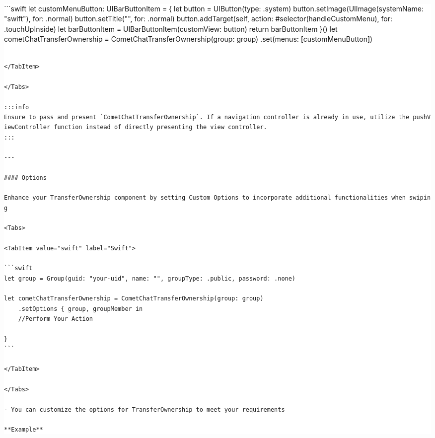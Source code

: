 
<Tabs>

<TabItem value="swift" label="Swift">
```swift
let customMenuButton: UIBarButtonItem = {
    let button = UIButton(type: .system)
    button.setImage(UIImage(systemName: "swift"), for: .normal)
    button.setTitle("", for: .normal)
    button.addTarget(self, action: #selector(handleCustomMenu), for: .touchUpInside)
    let barButtonItem = UIBarButtonItem(customView: button)
    return barButtonItem
}()
let cometChatTransferOwnership = CometChatTransferOwnership(group: group)
.set(menus: [customMenuButton])

````

</TabItem>

</Tabs>

:::info
Ensure to pass and present `CometChatTransferOwnership`. If a navigation controller is already in use, utilize the pushViewController function instead of directly presenting the view controller.
:::

---

#### Options

Enhance your TransferOwnership component by setting Custom Options to incorporate additional functionalities when swiping

<Tabs>

<TabItem value="swift" label="Swift">

```swift
let group = Group(guid: "your-uid", name: "", groupType: .public, password: .none)

let cometChatTransferOwnership = CometChatTransferOwnership(group: group)
    .setOptions { group, groupMember in
    //Perform Your Action

}
```

</TabItem>

</Tabs>

- You can customize the options for TransferOwnership to meet your requirements

**Example**
